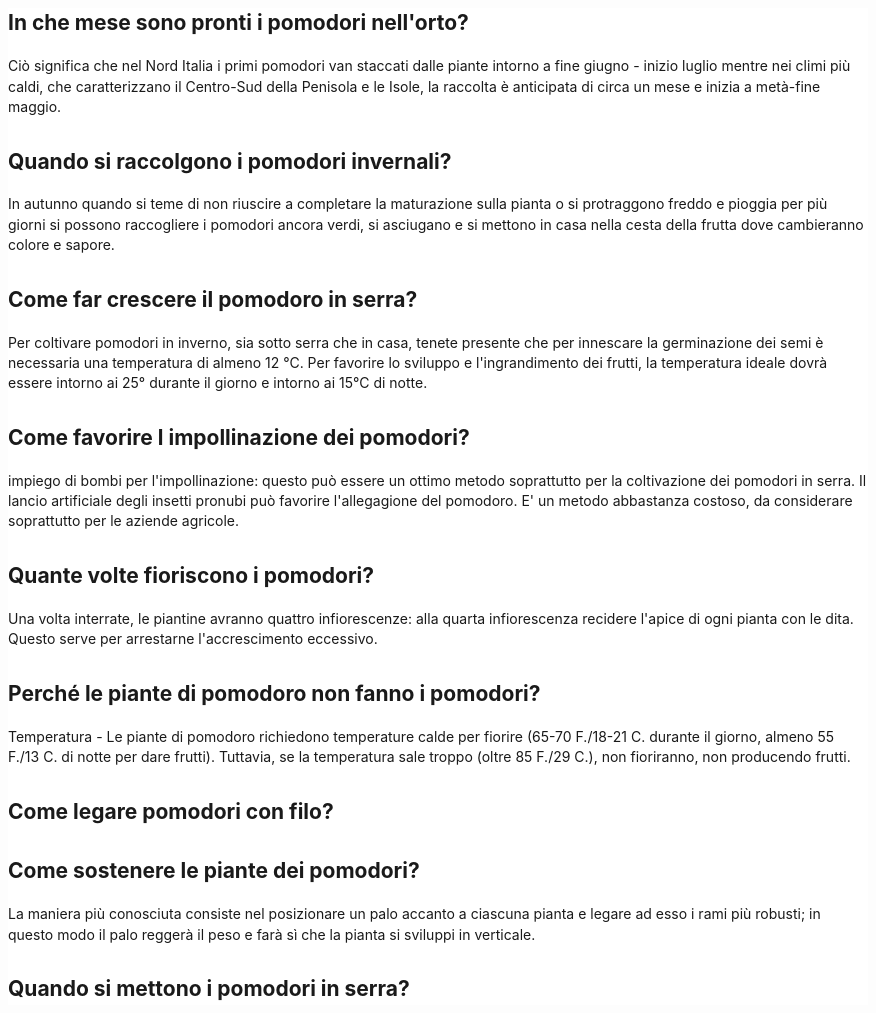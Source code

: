 ## In che mese sono pronti i pomodori nell'orto?

Ciò significa che nel Nord Italia i primi pomodori van staccati dalle piante intorno a fine giugno - inizio luglio mentre nei climi più caldi, che caratterizzano il Centro-Sud della Penisola e le Isole, la raccolta è anticipata di circa un mese e inizia a metà-fine maggio.

## Quando si raccolgono i pomodori invernali?

In autunno quando si teme di non riuscire a completare la maturazione sulla pianta o si protraggono freddo e pioggia per più giorni si possono raccogliere i pomodori ancora verdi, si asciugano e si mettono in casa nella cesta della frutta dove cambieranno colore e sapore.

## Come far crescere il pomodoro in serra?

Per coltivare pomodori in inverno, sia sotto serra che in casa, tenete presente che per innescare la germinazione dei semi è necessaria una temperatura di almeno 12 °C. Per favorire lo sviluppo e l'ingrandimento dei frutti, la temperatura ideale dovrà essere intorno ai 25° durante il giorno e intorno ai 15°C di notte.

## Come favorire l impollinazione dei pomodori?

impiego di bombi per l'impollinazione: questo può essere un ottimo metodo soprattutto per la coltivazione dei pomodori in serra. Il lancio artificiale degli insetti pronubi può favorire l'allegagione del pomodoro. E' un metodo abbastanza costoso, da considerare soprattutto per le aziende agricole.

## Quante volte fioriscono i pomodori?

Una volta interrate, le piantine avranno quattro infiorescenze: alla quarta infiorescenza recidere l'apice di ogni pianta con le dita. Questo serve per arrestarne l'accrescimento eccessivo.

## Perché le piante di pomodoro non fanno i pomodori?

Temperatura - Le piante di pomodoro richiedono temperature calde per fiorire (65-70 F./18-21 C. durante il giorno, almeno 55 F./13 C. di notte per dare frutti). Tuttavia, se la temperatura sale troppo (oltre 85 F./29 C.), non fioriranno, non producendo frutti.

## Come legare pomodori con filo?

<iframe width="100%" height="315" src="https://www.youtube.com/embed/7MkGH-Q6Uvc" title="Come legare pomodori con filo?" frameborder="0" allow="accelerometer; autoplay; clipboard-write; encrypted-media; gyroscope; picture-in-picture" allowfullscreen></iframe>

## Come sostenere le piante dei pomodori?

La maniera più conosciuta consiste nel posizionare un palo accanto a ciascuna pianta e legare ad esso i rami più robusti; in questo modo il palo reggerà il peso e farà sì che la pianta si sviluppi in verticale.

## Quando si mettono i pomodori in serra?
